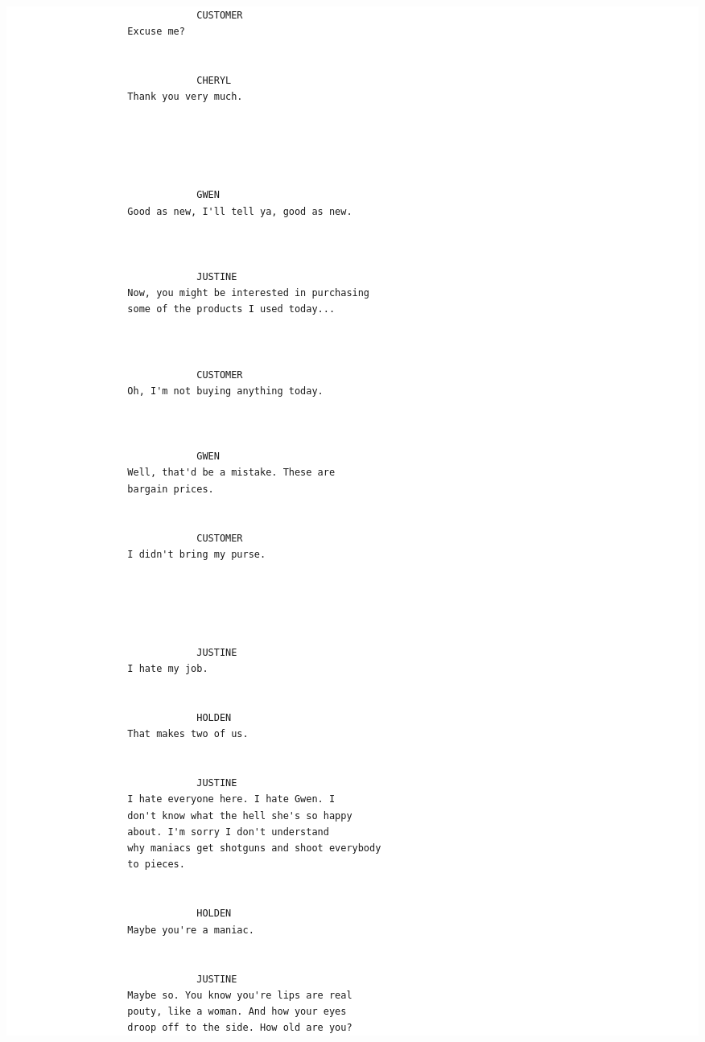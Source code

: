 
                                     CUSTOMER
                         Excuse me?


                                     CHERYL
                         Thank you very much.


               


                                     GWEN
                         Good as new, I'll tell ya, good as new.
 
                         

                                     JUSTINE
                         Now, you might be interested in purchasing 
                         some of the products I used today...
 
                         

                                     CUSTOMER
                         Oh, I'm not buying anything today.
 
                         

                                     GWEN
                         Well, that'd be a mistake. These are 
                         bargain prices.
 

                                     CUSTOMER
                         I didn't bring my purse.


               


                                     JUSTINE
                         I hate my job.


                                     HOLDEN
                         That makes two of us.


                                     JUSTINE
                         I hate everyone here. I hate Gwen. I 
                         don't know what the hell she's so happy 
                         about. I'm sorry I don't understand 
                         why maniacs get shotguns and shoot everybody 
                         to pieces.
 

                                     HOLDEN
                         Maybe you're a maniac.


                                     JUSTINE
                         Maybe so. You know you're lips are real 
                         pouty, like a woman. And how your eyes 
                         droop off to the side. How old are you?
 
                         